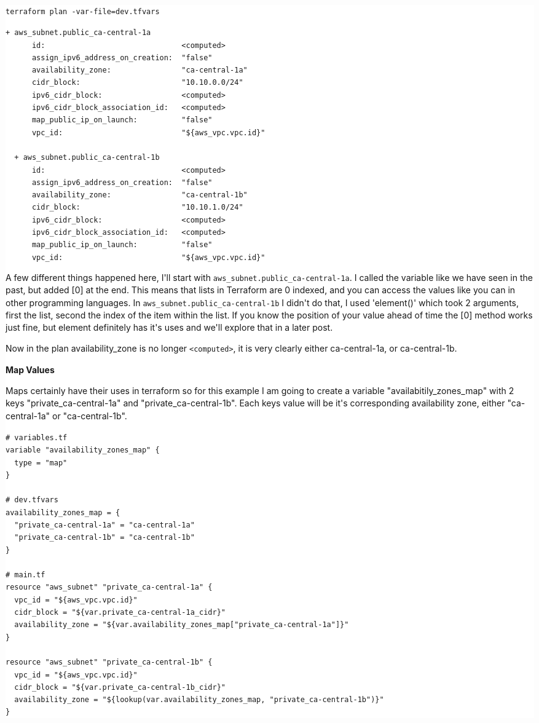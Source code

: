 `terraform plan -var-file=dev.tfvars`
```
+ aws_subnet.public_ca-central-1a
      id:                               <computed>
      assign_ipv6_address_on_creation:  "false"
      availability_zone:                "ca-central-1a"
      cidr_block:                       "10.10.0.0/24"
      ipv6_cidr_block:                  <computed>
      ipv6_cidr_block_association_id:   <computed>
      map_public_ip_on_launch:          "false"
      vpc_id:                           "${aws_vpc.vpc.id}"

  + aws_subnet.public_ca-central-1b
      id:                               <computed>
      assign_ipv6_address_on_creation:  "false"
      availability_zone:                "ca-central-1b"
      cidr_block:                       "10.10.1.0/24"
      ipv6_cidr_block:                  <computed>
      ipv6_cidr_block_association_id:   <computed>
      map_public_ip_on_launch:          "false"
      vpc_id:                           "${aws_vpc.vpc.id}"
```

A few different things happened here, I'll start with `aws_subnet.public_ca-central-1a`. I called the variable like we have seen in the past, but added [0] at the end. This means that lists in Terraform are 0 indexed, and you can access the values like you can in other programming languages. In `aws_subnet.public_ca-central-1b` I didn't do that, I used 'element()' which took 2 arguments, first the list, second the index of the item within the list. If you know the position of your value ahead of time the [0] method works just fine, but element definitely has it's uses and we'll explore that in a later post.

Now in the plan availability_zone is no longer `<computed>`, it is very clearly either ca-central-1a, or ca-central-1b. 

**<p id="maps">Map Values</p>**

Maps certainly have their uses in terraform so for this example I am going to create a variable "availabitily_zones_map" with 2 keys "private_ca-central-1a" and "private_ca-central-1b". Each keys value will be it's corresponding availability zone, either "ca-central-1a" or "ca-central-1b". 

```
# variables.tf
variable "availability_zones_map" {
  type = "map"
}

# dev.tfvars
availability_zones_map = {
  "private_ca-central-1a" = "ca-central-1a"
  "private_ca-central-1b" = "ca-central-1b"
}

# main.tf
resource "aws_subnet" "private_ca-central-1a" {
  vpc_id = "${aws_vpc.vpc.id}"
  cidr_block = "${var.private_ca-central-1a_cidr}"
  availability_zone = "${var.availability_zones_map["private_ca-central-1a"]}"
}

resource "aws_subnet" "private_ca-central-1b" {
  vpc_id = "${aws_vpc.vpc.id}"
  cidr_block = "${var.private_ca-central-1b_cidr}"
  availability_zone = "${lookup(var.availability_zones_map, "private_ca-central-1b")}"
}
```
